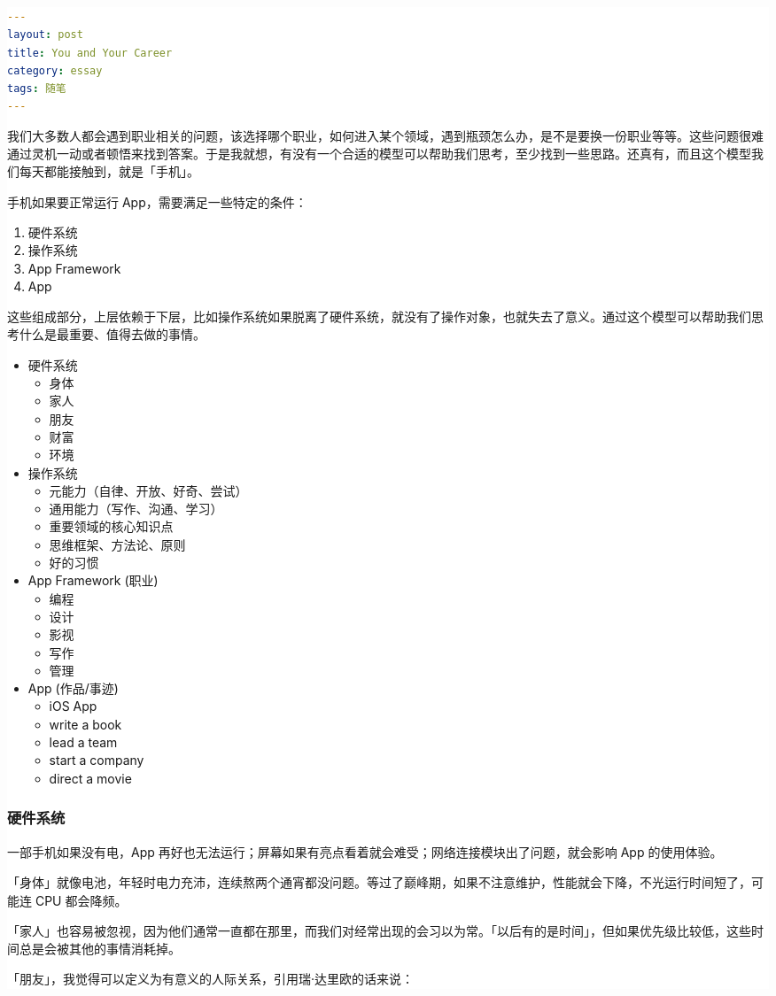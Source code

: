 ```yaml
---
layout: post
title: You and Your Career
category: essay
tags: 随笔
---
```


我们大多数人都会遇到职业相关的问题，该选择哪个职业，如何进入某个领域，遇到瓶颈怎么办，是不是要换一份职业等等。这些问题很难通过灵机一动或者顿悟来找到答案。于是我就想，有没有一个合适的模型可以帮助我们思考，至少找到一些思路。还真有，而且这个模型我们每天都能接触到，就是「手机」。

手机如果要正常运行 App，需要满足一些特定的条件：

1.  硬件系统
2.  操作系统
3.  App Framework
4.  App

这些组成部分，上层依赖于下层，比如操作系统如果脱离了硬件系统，就没有了操作对象，也就失去了意义。通过这个模型可以帮助我们思考什么是最重要、值得去做的事情。

* 硬件系统
  * 身体
  * 家人
  * 朋友
  * 财富
  * 环境
* 操作系统
  * 元能力（自律、开放、好奇、尝试）
  * 通用能力（写作、沟通、学习）
  * 重要领域的核心知识点
  * 思维框架、方法论、原则
  * 好的习惯
* App Framework (职业)
  * 编程
  * 设计
  * 影视
  * 写作
  * 管理
* App (作品/事迹)
  * iOS App
  * write a book
  * lead a team
  * start a company
  * direct a movie

### 硬件系统

一部手机如果没有电，App 再好也无法运行；屏幕如果有亮点看着就会难受；网络连接模块出了问题，就会影响 App 的使用体验。

「身体」就像电池，年轻时电力充沛，连续熬两个通宵都没问题。等过了巅峰期，如果不注意维护，性能就会下降，不光运行时间短了，可能连 CPU 都会降频。

「家人」也容易被忽视，因为他们通常一直都在那里，而我们对经常出现的会习以为常。「以后有的是时间」，但如果优先级比较低，这些时间总是会被其他的事情消耗掉。

「朋友」，我觉得可以定义为有意义的人际关系，引用瑞·达里欧的话来说：
